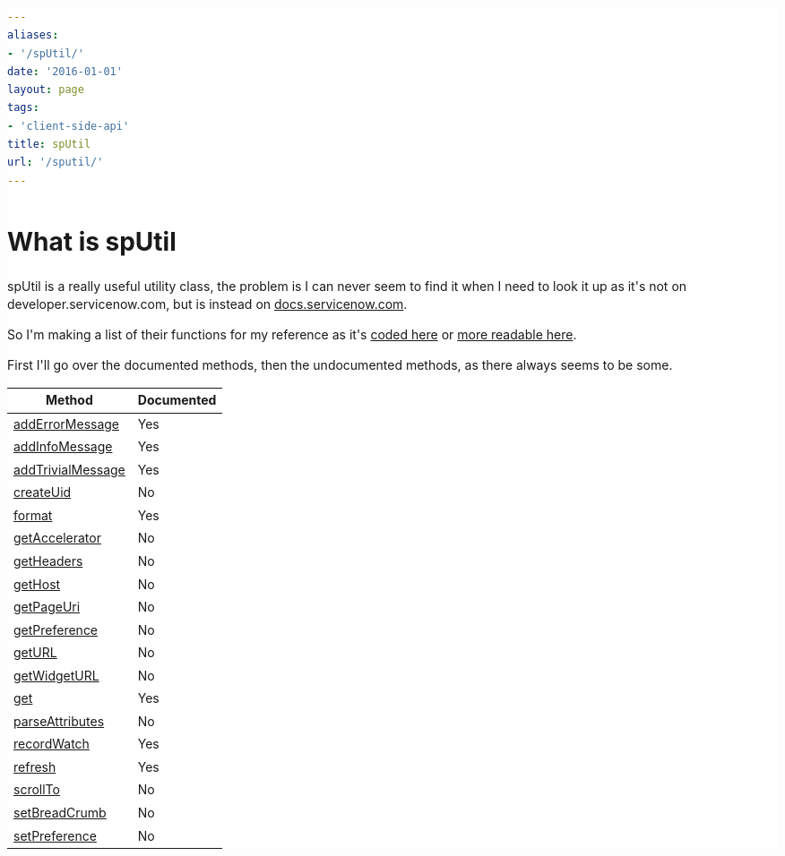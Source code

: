 ```yaml
---
aliases:
- '/spUtil/'
date: '2016-01-01'
layout: page
tags:
- 'client-side-api'
title: spUtil
url: '/sputil/'
---
```


# What is spUtil

spUtil is a really useful utility class, the problem is I can never seem
to find it when I need to look it up as it's not on
developer.servicenow.com, but is instead on
[docs.servicenow.com](https://docs.servicenow.com/bundle/jakarta-application-development/page/app-store/dev_portal/API_reference/spUtil/concept/spUtilAPI.html).

So I'm making a list of their functions for my reference as it's [coded
here](https://hi.service-now.com/scripts/app.$sp/service.spUtil.js) or
[more readable
here](https://github.com/jacebenson/sndocs/blob/master/sources/jakarta/4/scripts/app.$sp/service.spUtil.js).

First I'll go over the documented methods, then the undocumented
methods, as there always seems to be some.

| Method                                  | Documented |
|-----------------------------------------|------------|
| [addErrorMessage](#adderrormessage)     | Yes        |
| [addInfoMessage](#addinfomessage)       | Yes        |
| [addTrivialMessage](#addtrivialmessage) | Yes        |
| [createUid](#createuid)                 | No         |
| [format](#format)                       | Yes        |
| [getAccelerator](#getaccelerator)       | No         |
| [getHeaders](#getheaders)               | No         |
| [getHost](#gethost)                     | No         |
| [getPageUri](#getpageuri)               | No         |
| [getPreference](#getpreference)         | No         |
| [getURL](#geturl)                       | No         |
| [getWidgetURL](#getwidgeturl)           | No         |
| [get](#get)                             | Yes        |
| [parseAttributes](#parseattributes)     | No         |
| [recordWatch](#recordwatch)             | Yes        |
| [refresh](#refresh)                     | Yes        |
| [scrollTo](#scollto)                    | No         |
| [setBreadCrumb](#setbreadcrumb)         | No         |
| [setPreference](#setpreference)         | No         |
